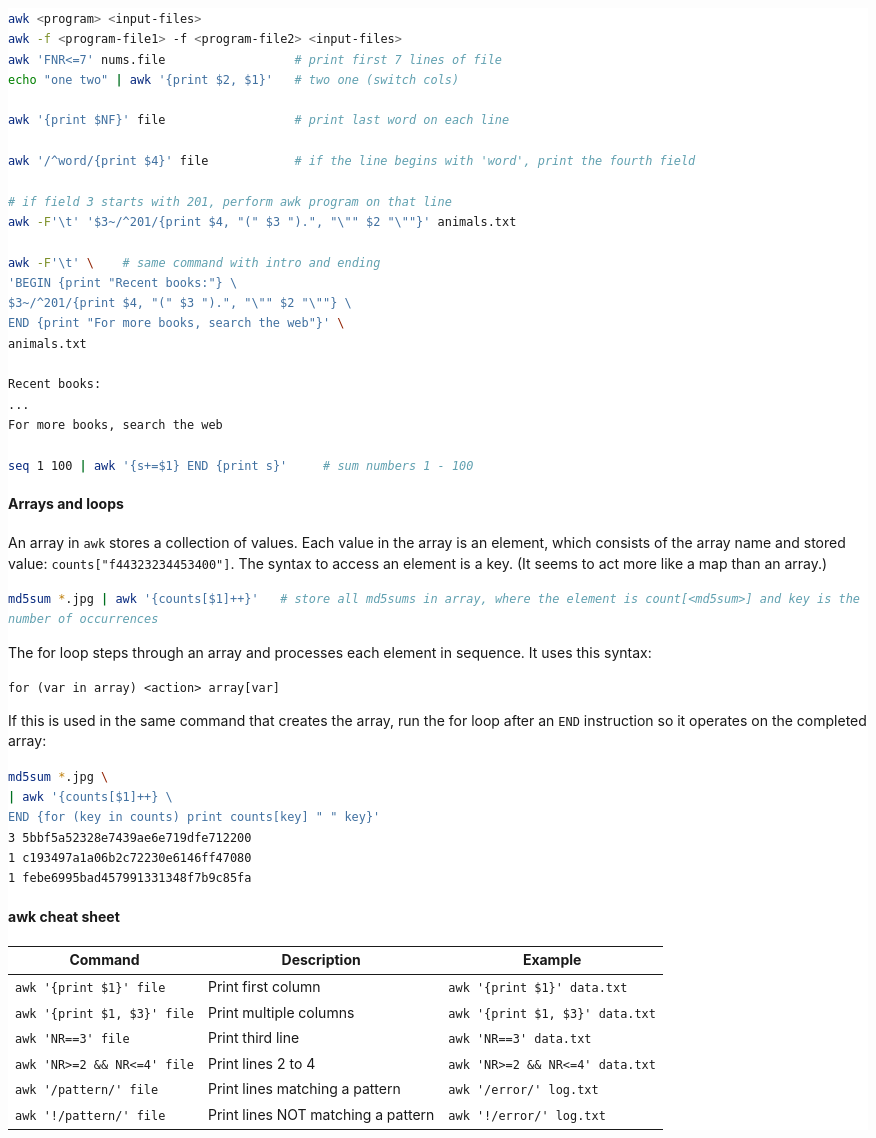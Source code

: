 ```bash
awk <program> <input-files>
awk -f <program-file1> -f <program-file2> <input-files>
awk 'FNR<=7' nums.file                  # print first 7 lines of file
echo "one two" | awk '{print $2, $1}'   # two one (switch cols)

awk '{print $NF}' file                  # print last word on each line

awk '/^word/{print $4}' file            # if the line begins with 'word', print the fourth field

# if field 3 starts with 201, perform awk program on that line
awk -F'\t' '$3~/^201/{print $4, "(" $3 ").", "\"" $2 "\""}' animals.txt

awk -F'\t' \    # same command with intro and ending
'BEGIN {print "Recent books:"} \
$3~/^201/{print $4, "(" $3 ").", "\"" $2 "\""} \
END {print "For more books, search the web"}' \
animals.txt 

Recent books:
...
For more books, search the web

seq 1 100 | awk '{s+=$1} END {print s}'     # sum numbers 1 - 100
```

#### Arrays and loops

An array in `awk` stores a collection of values. Each value in the array is an element, which consists of the array name and stored value: `counts["f44323234453400"]`. The syntax to access an element is a key. (It seems to act more like a map than an array.)

```bash
md5sum *.jpg | awk '{counts[$1]++}'   # store all md5sums in array, where the element is count[<md5sum>] and key is the number of occurrences
```

The for loop steps through an array and processes each element in sequence. It uses this syntax:

`for (var in array) <action> array[var]`

If this is used in the same command that creates the array, run the for loop after an `END` instruction so it operates on the completed array:

```bash
md5sum *.jpg \
| awk '{counts[$1]++} \
END {for (key in counts) print counts[key] " " key}'
3 5bbf5a52328e7439ae6e719dfe712200
1 c193497a1a06b2c72230e6146ff47080
1 febe6995bad457991331348f7b9c85fa
```

#### awk cheat sheet 

| Command                                                          | Description                                     | Example                                                          |
| ---------------------------------------------------------------- | ----------------------------------------------- | ---------------------------------------------------------------- |
| `awk '{print $1}' file`                                          | Print first column                              | `awk '{print $1}' data.txt`                                      |
| `awk '{print $1, $3}' file`                                      | Print multiple columns                          | `awk '{print $1, $3}' data.txt`                                  |
| `awk 'NR==3' file`                                               | Print third line                                | `awk 'NR==3' data.txt`                                           |
| `awk 'NR>=2 && NR<=4' file`                                      | Print lines 2 to 4                              | `awk 'NR>=2 && NR<=4' data.txt`                                  |
| `awk '/pattern/' file`                                           | Print lines matching a pattern                  | `awk '/error/' log.txt`                                          |
| `awk '!/pattern/' file`                                          | Print lines NOT matching a pattern              | `awk '!/error/' log.txt`                                         |
